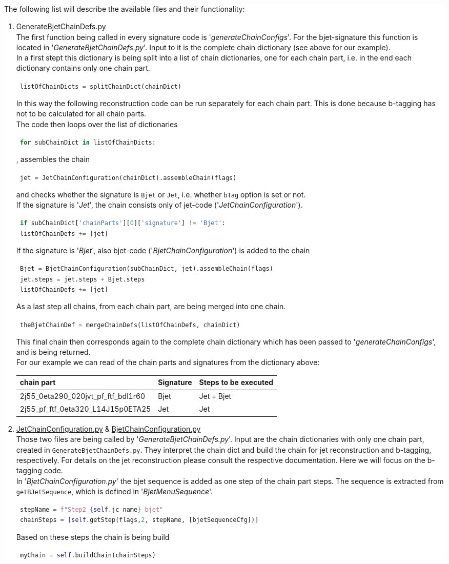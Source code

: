 The following list will describe the available files and their functionality:
1. [GenerateBjetChainDefs.py](https://gitlab.cern.ch/atlas/athena/-/blob/master/Trigger/TriggerCommon/TriggerMenuMT/python/HLT/Bjet/GenerateBjetChainDefs.py)\
     The first function being called in every signature code is '*generateChainConfigs*'. For the bjet-signature this function is located in '*GenerateBjetChainDefs.py*'. Input to it is the complete chain dictionary (see above for our example).\
     In a first stept this dictionary is being split into a list of chain dictionaries, one for each chain part, i.e. in the end each dictionary contains only one chain part.
     ```python
      listOfChainDicts = splitChainDict(chainDict)
     ```
     In this way the following reconstruction code can be run separately for each chain part. This is done because b-tagging has not to be calculated for all chain parts.\
     The code then loops over the list of dictionaries
     ```python
      for subChainDict in listOfChainDicts:
     ```
     , assembles the chain
     ```python
      jet = JetChainConfiguration(chainDict).assembleChain(flags)
     ```
     and checks whether the signature is `Bjet` or `Jet`, i.e. whether `bTag` option is set or not.\
     If the signature is '*Jet*', the chain consists only of jet-code ('*JetChainConfiguration*').
     ```python
      if subChainDict['chainParts'][0]['signature'] != 'Bjet':
      listOfChainDefs += [jet]
     ```
     If the signature is '*Bjet*', also bjet-code ('*BjetChainConfiguration*') is added to the chain
     ```python
      Bjet = BjetChainConfiguration(subChainDict, jet).assembleChain(flags) 
      jet.steps = jet.steps + Bjet.steps
      listOfChainDefs += [jet]
     ```
     As a last step all chains, from each chain part, are being merged into one chain.
     ```python
      theBjetChainDef = mergeChainDefs(listOfChainDefs, chainDict)
     ```
     This final chain then corresponds again to the complete chain dictionary which has been passed to '*generateChainConfigs*', and is being returned.\
     For our example we can read of the chain parts and signatures from the dictionary above:

    | chain part                         | Signature | Steps to be executed |
    |------------------------------------|-----------|----------------------|
    | 2j55_0eta290_020jvt_pf_ftf_bdl1r60 | Bjet      | Jet + Bjet           |
    | 2j55_pf_ftf_0eta320_L14J15p0ETA25  | Jet       | Jet                  |

2. [JetChainConfiguration.py](https://gitlab.cern.ch/atlas/athena/-/blob/master/Trigger/TriggerCommon/TriggerMenuMT/python/HLT/Jet/JetChainConfiguration.py) \& [BjetChainConfiguration.py](https://gitlab.cern.ch/atlas/athena/-/blob/master/Trigger/TriggerCommon/TriggerMenuMT/python/HLT/Bjet/BjetChainConfiguration.py)\
     Those two files are being called by '*GenerateBjetChainDefs.py*'. Input are the chain dictionaries with only one chain part, created in `GenerateBjetChainDefs.py`. They interpret the chain dict and build the chain for jet reconstruction and b-tagging, respectively. For details on the jet reconstruction please consult the respective documentation. Here we will focus on the b-tagging code.\
In '*BjetChainConfiguration.py*' the bjet sequence is added as one step of the chain part steps. The sequence is extracted from `getBJetSequence`, which is defined in '*BjetMenuSequence*'.
     ```python
      stepName = f"Step2_{self.jc_name}_bjet"
      chainSteps = [self.getStep(flags,2, stepName, [bjetSequenceCfg])]
     ```
     Based on these steps the chain is being build
     ```python
      myChain = self.buildChain(chainSteps)